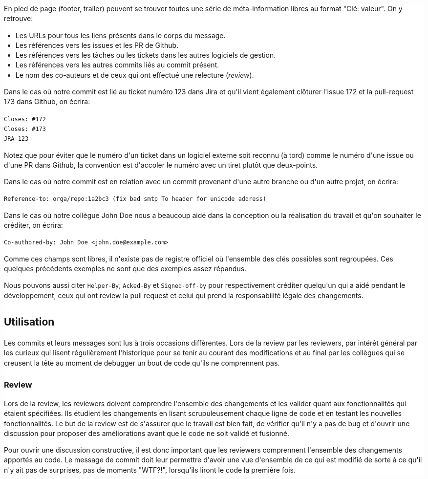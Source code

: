 En pied de page (footer, trailer) peuvent se trouver toutes une série de méta-information libres au format "Clé: valeur". On y retrouve:

* Les URLs pour tous les liens présents dans le corps du message.
* Les références vers les issues et les PR de Github.
* Les références vers les tâches ou les tickets dans les autres logiciels de gestion.
* Les références vers les autres commits liés au commit présent.
* Le nom des co-auteurs et de ceux qui ont effectué une relecture (*review*).

Dans le cas où notre commit est lié au ticket numéro 123 dans Jira et qu'il vient également clôturer l'issue 172 et la pull-request 173 dans Github, on écrira:

	Closes: #172
	Closes: #173
	JRA-123

Notez que pour éviter que le numéro d'un ticket dans un logiciel externe soit reconnu (à tord) comme le numéro d'une issue ou d'une PR dans Github, la convention est d'accoler le numéro avec un tiret plutôt que deux-points.

Dans le cas où notre commit est en relation avec un commit provenant d'une autre branche ou d'un autre projet, on écrira:

	Reference-to: orga/repo:1a2bc3 (fix bad smtp To header for unicode address)

Dans le cas où notre collègue John Doe nous a beaucoup aidé dans la conception ou la réalisation du travail et qu'on souhaiter le créditer, on écrira:

	Co-authored-by: John Doe <john.doe@example.com>

Comme ces champs sont libres, il n'existe pas de registre officiel où l'ensemble des clés possibles sont regroupées. Ces quelques précédents exemples ne sont que des exemples assez répandus.

Nous pouvons aussi citer `Helper-By`, `Acked-By` et `Signed-off-by` pour respectivement créditer quelqu'un qui a aidé pendant le développement, ceux qui ont review la pull request et celui qui prend la responsabilité légale des changements.

## Utilisation

Les commits et leurs messages sont lus à trois occasions différentes. Lors de la review par les reviewers, par intérêt général par les curieux qui lisent régulièrement l'historique pour se tenir au courant des modifications et au final par les collègues qui se creusent la tête au moment de debugger un bout de code qu'ils ne comprennent pas.

### Review

Lors de la review, les reviewers doivent comprendre l'ensemble des changements et les valider quant aux fonctionnalités qui étaient spécifiées. Ils étudient les changements en lisant scrupuleusement chaque ligne de code et en testant les nouvelles fonctionnalités. Le but de la review est de s'assurer que le travail est bien fait, de vérifier qu'il n'y a pas de bug et d'ouvrir une discussion pour proposer des améliorations avant que le code ne soit validé et fusionné.

Pour ouvrir une discussion constructive, il est donc important que les reviewers comprennent l'ensemble des changements apportés au code. Le message de commit doit leur permettre d'avoir une vue d'ensemble de ce qui est modifié de sorte à ce qu'il n'y ait pas de surprises, pas de moments "WTF?!", lorsqu'ils liront le code la première fois.
